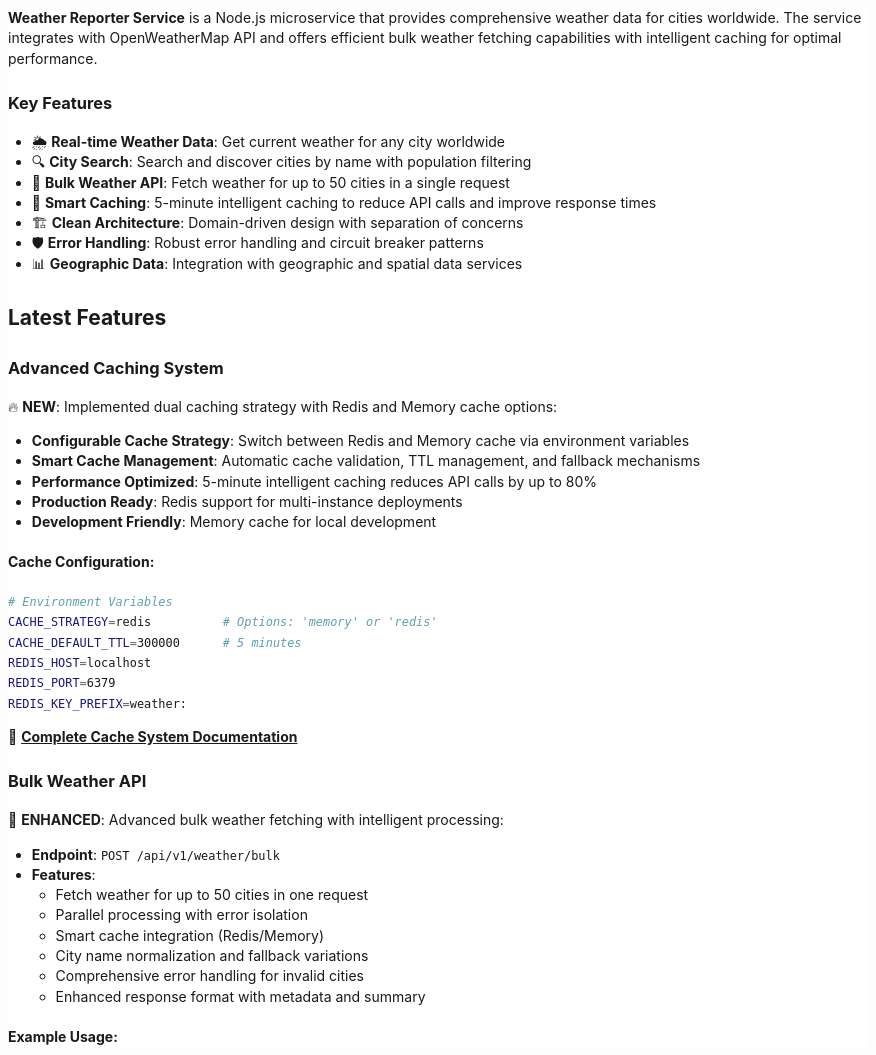 **Weather Reporter Service** is a Node.js microservice that provides comprehensive weather data for cities worldwide. The service integrates with OpenWeatherMap API and offers efficient bulk weather fetching capabilities with intelligent caching for optimal performance.

### Key Features

- 🌦️ **Real-time Weather Data**: Get current weather for any city worldwide
- 🔍 **City Search**: Search and discover cities by name with population filtering
- 🚀 **Bulk Weather API**: Fetch weather for up to 50 cities in a single request
- 💾 **Smart Caching**: 5-minute intelligent caching to reduce API calls and improve response times
- 🏗️ **Clean Architecture**: Domain-driven design with separation of concerns
- 🛡️ **Error Handling**: Robust error handling and circuit breaker patterns
- 📊 **Geographic Data**: Integration with geographic and spatial data services

## Latest Features

### Advanced Caching System

🔥 **NEW**: Implemented dual caching strategy with Redis and Memory cache options:

- **Configurable Cache Strategy**: Switch between Redis and Memory cache via environment variables
- **Smart Cache Management**: Automatic cache validation, TTL management, and fallback mechanisms
- **Performance Optimized**: 5-minute intelligent caching reduces API calls by up to 80%
- **Production Ready**: Redis support for multi-instance deployments
- **Development Friendly**: Memory cache for local development

#### Cache Configuration:

```bash
# Environment Variables
CACHE_STRATEGY=redis          # Options: 'memory' or 'redis'
CACHE_DEFAULT_TTL=300000      # 5 minutes
REDIS_HOST=localhost
REDIS_PORT=6379
REDIS_KEY_PREFIX=weather:
```

📖 **[Complete Cache System Documentation](./docs/CACHE_SYSTEM.md)**

### Bulk Weather API

🚀 **ENHANCED**: Advanced bulk weather fetching with intelligent processing:

- **Endpoint**: `POST /api/v1/weather/bulk`
- **Features**:
  - Fetch weather for up to 50 cities in one request
  - Parallel processing with error isolation
  - Smart cache integration (Redis/Memory)
  - City name normalization and fallback variations
  - Comprehensive error handling for invalid cities
  - Enhanced response format with metadata and summary

#### Example Usage:
